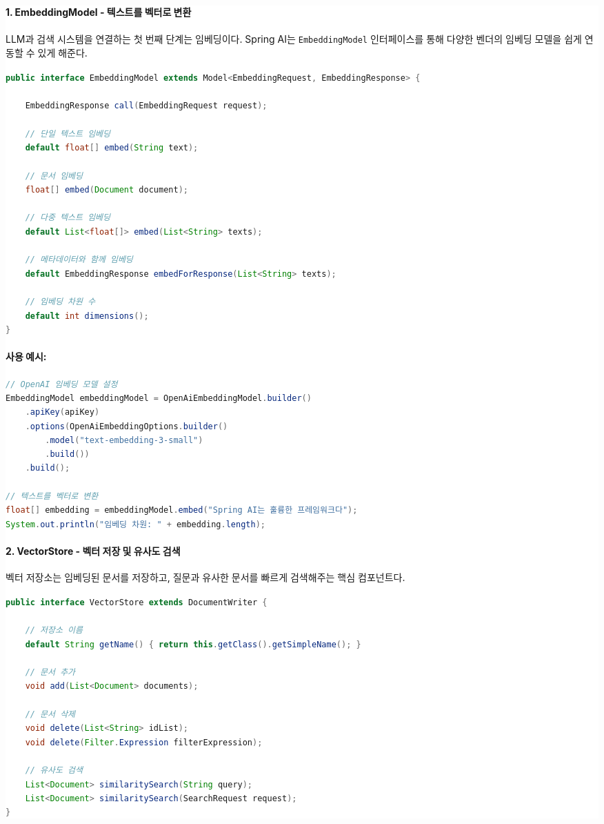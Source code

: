 #### 1. EmbeddingModel - 텍스트를 벡터로 변환
LLM과 검색 시스템을 연결하는 첫 번째 단계는 임베딩이다. Spring AI는 `EmbeddingModel` 인터페이스를 통해 다양한 벤더의 임베딩 모델을 쉽게 연동할 수 있게 해준다.

```java
public interface EmbeddingModel extends Model<EmbeddingRequest, EmbeddingResponse> {
    
    EmbeddingResponse call(EmbeddingRequest request);
    
    // 단일 텍스트 임베딩
    default float[] embed(String text);
    
    // 문서 임베딩
    float[] embed(Document document);
    
    // 다중 텍스트 임베딩
    default List<float[]> embed(List<String> texts);
    
    // 메타데이터와 함께 임베딩
    default EmbeddingResponse embedForResponse(List<String> texts);
    
    // 임베딩 차원 수
    default int dimensions();
}
```

#### 사용 예시:

```java
// OpenAI 임베딩 모델 설정
EmbeddingModel embeddingModel = OpenAiEmbeddingModel.builder()
    .apiKey(apiKey)
    .options(OpenAiEmbeddingOptions.builder()
        .model("text-embedding-3-small")
        .build())
    .build();

// 텍스트를 벡터로 변환
float[] embedding = embeddingModel.embed("Spring AI는 훌륭한 프레임워크다");
System.out.println("임베딩 차원: " + embedding.length);
```

#### 2. VectorStore - 벡터 저장 및 유사도 검색
벡터 저장소는 임베딩된 문서를 저장하고, 질문과 유사한 문서를 빠르게 검색해주는 핵심 컴포넌트다.

```java
public interface VectorStore extends DocumentWriter {
    
    // 저장소 이름
    default String getName() { return this.getClass().getSimpleName(); }
    
    // 문서 추가
    void add(List<Document> documents);
    
    // 문서 삭제
    void delete(List<String> idList);
    void delete(Filter.Expression filterExpression);
    
    // 유사도 검색
    List<Document> similaritySearch(String query);
    List<Document> similaritySearch(SearchRequest request);
}
```
